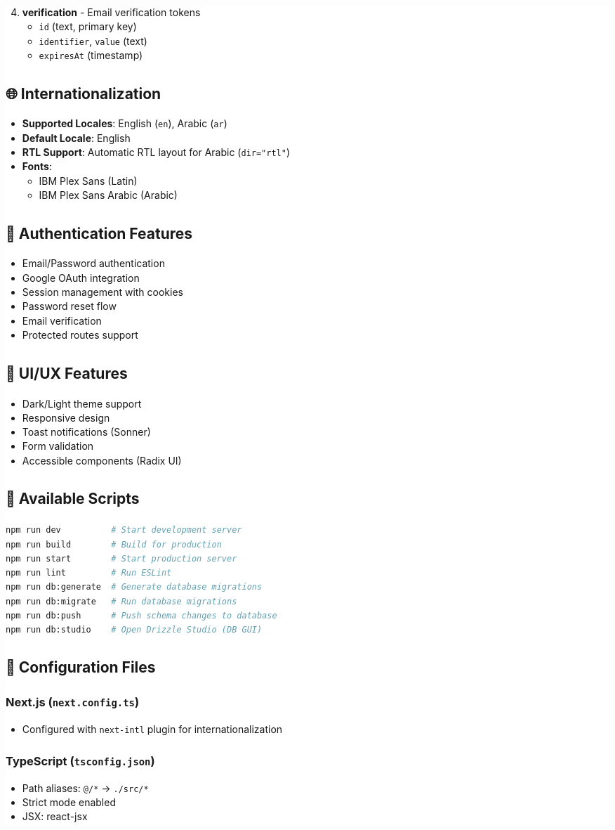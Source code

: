 4. **verification** - Email verification tokens
   - `id` (text, primary key)
   - `identifier`, `value` (text)
   - `expiresAt` (timestamp)

## 🌐 Internationalization

- **Supported Locales**: English (`en`), Arabic (`ar`)
- **Default Locale**: English
- **RTL Support**: Automatic RTL layout for Arabic (`dir="rtl"`)
- **Fonts**: 
  - IBM Plex Sans (Latin)
  - IBM Plex Sans Arabic (Arabic)

## 🔐 Authentication Features

- Email/Password authentication
- Google OAuth integration
- Session management with cookies
- Password reset flow
- Email verification
- Protected routes support

## 🎨 UI/UX Features

- Dark/Light theme support
- Responsive design
- Toast notifications (Sonner)
- Form validation
- Accessible components (Radix UI)

## 📝 Available Scripts

```bash
npm run dev          # Start development server
npm run build        # Build for production
npm run start        # Start production server
npm run lint         # Run ESLint
npm run db:generate  # Generate database migrations
npm run db:migrate   # Run database migrations
npm run db:push      # Push schema changes to database
npm run db:studio    # Open Drizzle Studio (DB GUI)
```

## 🔧 Configuration Files

### Next.js (`next.config.ts`)
- Configured with `next-intl` plugin for internationalization

### TypeScript (`tsconfig.json`)
- Path aliases: `@/*` → `./src/*`
- Strict mode enabled
- JSX: react-jsx
